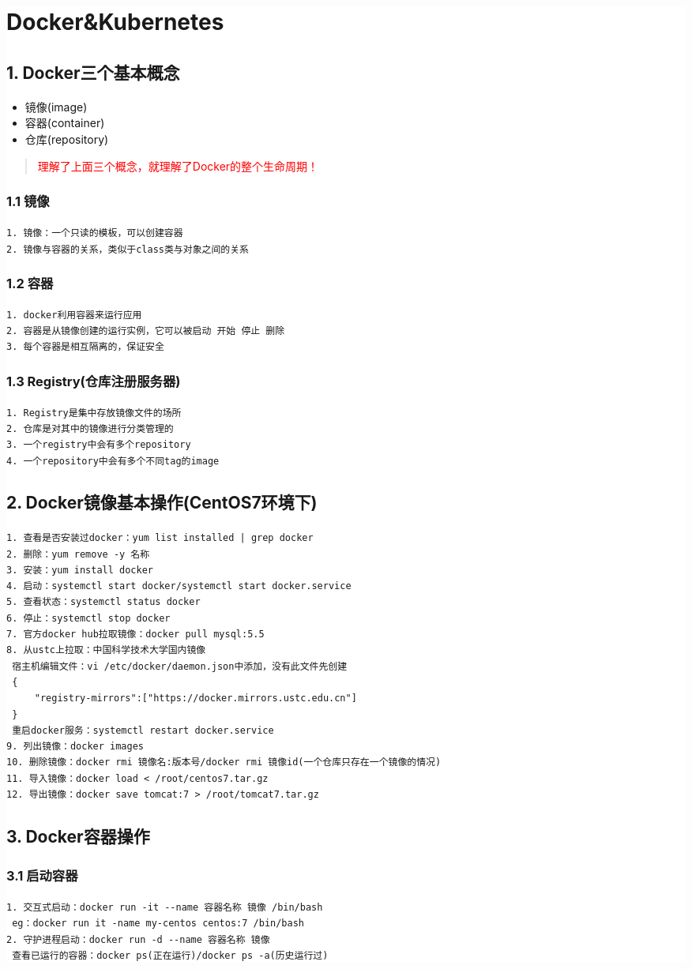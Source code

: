 
# Docker&Kubernetes

## 1. Docker三个基本概念
 * 镜像(image)
 * 容器(container)
 * 仓库(repository)

> <font color='red'>理解了上面三个概念，就理解了Docker的整个生命周期！</font>

### 1.1 镜像
    1. 镜像：一个只读的模板，可以创建容器
    2. 镜像与容器的关系，类似于class类与对象之间的关系

### 1.2 容器
    1. docker利用容器来运行应用
    2. 容器是从镜像创建的运行实例，它可以被启动 开始 停止 删除
    3. 每个容器是相互隔离的，保证安全

### 1.3 Registry(仓库注册服务器)
    1. Registry是集中存放镜像文件的场所
    2. 仓库是对其中的镜像进行分类管理的
    3. 一个registry中会有多个repository
    4. 一个repository中会有多个不同tag的image

## 2. Docker镜像基本操作(CentOS7环境下)
    1. 查看是否安装过docker：yum list installed | grep docker
    2. 删除：yum remove -y 名称
    3. 安装：yum install docker
    4. 启动：systemctl start docker/systemctl start docker.service
    5. 查看状态：systemctl status docker
    6. 停止：systemctl stop docker
    7. 官方docker hub拉取镜像：docker pull mysql:5.5
    8. 从ustc上拉取：中国科学技术大学国内镜像
     宿主机编辑文件：vi /etc/docker/daemon.json中添加，没有此文件先创建
     {
         "registry-mirrors":["https://docker.mirrors.ustc.edu.cn"]
     }
     重启docker服务：systemctl restart docker.service
    9. 列出镜像：docker images
    10. 删除镜像：docker rmi 镜像名:版本号/docker rmi 镜像id(一个仓库只存在一个镜像的情况)
    11. 导入镜像：docker load < /root/centos7.tar.gz
    12. 导出镜像：docker save tomcat:7 > /root/tomcat7.tar.gz

## 3. Docker容器操作
 ### 3.1 启动容器
    1. 交互式启动：docker run -it --name 容器名称 镜像 /bin/bash
     eg：docker run it -name my-centos centos:7 /bin/bash
    2. 守护进程启动：docker run -d --name 容器名称 镜像
     查看已运行的容器：docker ps(正在运行)/docker ps -a(历史运行过)
